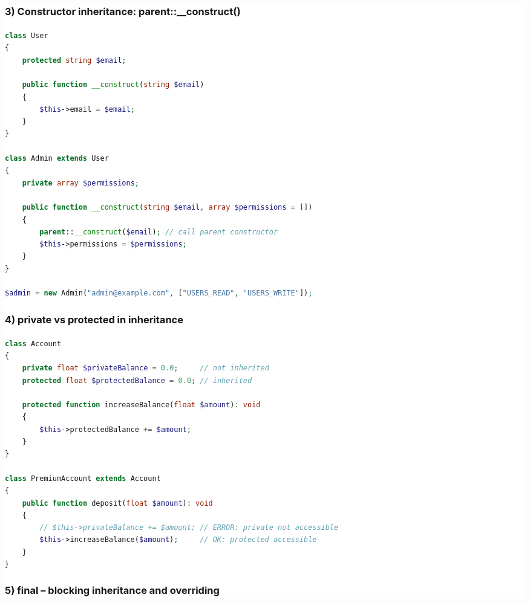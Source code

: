 ### 3) Constructor inheritance: parent::__construct()

```php
class User
{
    protected string $email;

    public function __construct(string $email)
    {
        $this->email = $email;
    }
}

class Admin extends User
{
    private array $permissions;

    public function __construct(string $email, array $permissions = [])
    {
        parent::__construct($email); // call parent constructor
        $this->permissions = $permissions;
    }
}

$admin = new Admin("admin@example.com", ["USERS_READ", "USERS_WRITE"]);
```

### 4) private vs protected in inheritance

```php
class Account
{
    private float $privateBalance = 0.0;     // not inherited
    protected float $protectedBalance = 0.0; // inherited

    protected function increaseBalance(float $amount): void
    {
        $this->protectedBalance += $amount;
    }
}

class PremiumAccount extends Account
{
    public function deposit(float $amount): void
    {
        // $this->privateBalance += $amount; // ERROR: private not accessible
        $this->increaseBalance($amount);     // OK: protected accessible
    }
}
```

### 5) final – blocking inheritance and overriding
